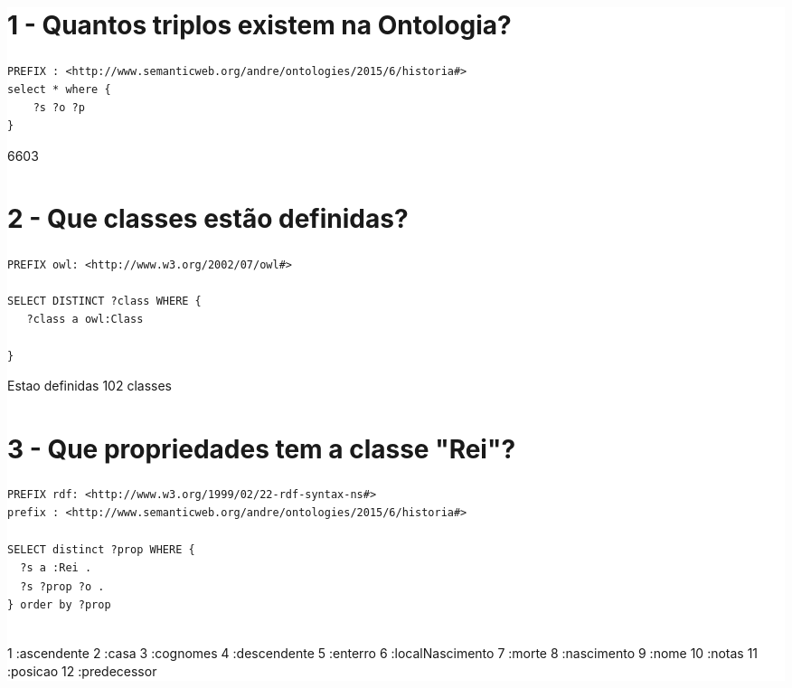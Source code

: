 # 1 - Quantos triplos existem na Ontologia?

```
PREFIX : <http://www.semanticweb.org/andre/ontologies/2015/6/historia#>
select * where {
    ?s ?o ?p
}
```
6603

# 2 - Que classes estão definidas?


``` 
PREFIX owl: <http://www.w3.org/2002/07/owl#>

SELECT DISTINCT ?class WHERE {
   ?class a owl:Class 

}
``` 

Estao definidas 102 classes 



# 3 - Que propriedades tem a classe "Rei"?

``` 
PREFIX rdf: <http://www.w3.org/1999/02/22-rdf-syntax-ns#>
prefix : <http://www.semanticweb.org/andre/ontologies/2015/6/historia#>

SELECT distinct ?prop WHERE {
  ?s a :Rei .
  ?s ?prop ?o .
} order by ?prop


```

1
:ascendente
2
:casa
3
:cognomes
4
:descendente
5
:enterro
6
:localNascimento
7
:morte
8
:nascimento
9
:nome
10
:notas
11
:posicao
12
:predecessor